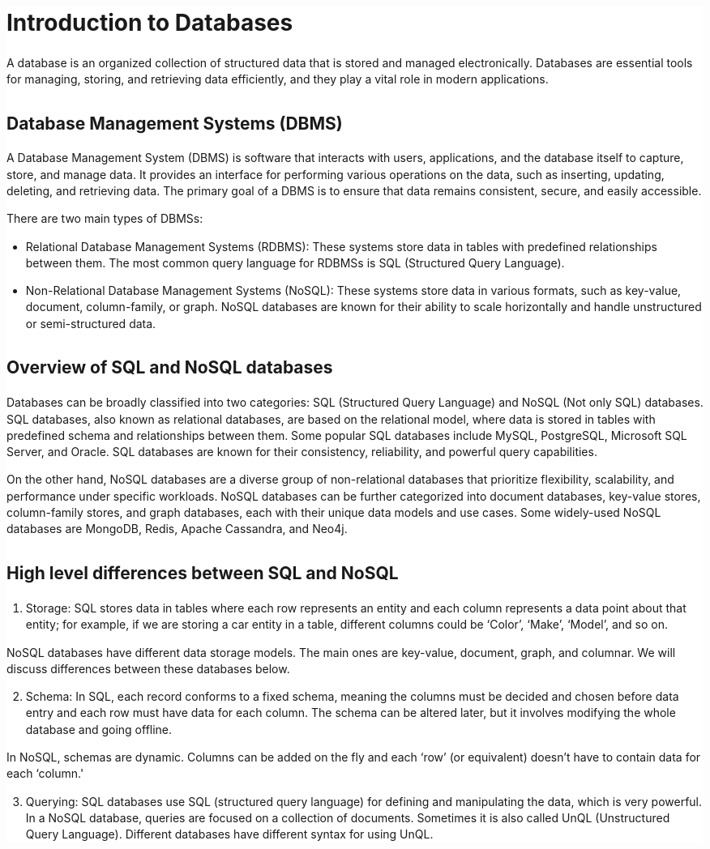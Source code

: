 # Introduction to Databases
A database is an organized collection of structured data that is stored and managed electronically. Databases are essential tools for managing, storing, and retrieving data efficiently, and they play a vital role in modern applications.

## Database Management Systems (DBMS)
A Database Management System (DBMS) is software that interacts with users, applications, and the database itself to capture, store, and manage data. It provides an interface for performing various operations on the data, such as inserting, updating, deleting, and retrieving data. The primary goal of a DBMS is to ensure that data remains consistent, secure, and easily accessible.

There are two main types of DBMSs:

- Relational Database Management Systems (RDBMS): These systems store data in tables with predefined relationships between them. The most common query language for RDBMSs is SQL (Structured Query Language).

- Non-Relational Database Management Systems (NoSQL): These systems store data in various formats, such as key-value, document, column-family, or graph. NoSQL databases are known for their ability to scale horizontally and handle unstructured or semi-structured data.

## Overview of SQL and NoSQL databases
Databases can be broadly classified into two categories: SQL (Structured Query Language) and NoSQL (Not only SQL) databases. SQL databases, also known as relational databases, are based on the relational model, where data is stored in tables with predefined schema and relationships between them. Some popular SQL databases include MySQL, PostgreSQL, Microsoft SQL Server, and Oracle. SQL databases are known for their consistency, reliability, and powerful query capabilities.

On the other hand, NoSQL databases are a diverse group of non-relational databases that prioritize flexibility, scalability, and performance under specific workloads. NoSQL databases can be further categorized into document databases, key-value stores, column-family stores, and graph databases, each with their unique data models and use cases. Some widely-used NoSQL databases are MongoDB, Redis, Apache Cassandra, and Neo4j.

## High level differences between SQL and NoSQL
1. Storage: SQL stores data in tables where each row represents an entity and each column represents a data point about that entity; for example, if we are storing a car entity in a table, different columns could be ‘Color’, ‘Make’, ‘Model’, and so on.

NoSQL databases have different data storage models. The main ones are key-value, document, graph, and columnar. We will discuss differences between these databases below.

2. Schema: In SQL, each record conforms to a fixed schema, meaning the columns must be decided and chosen before data entry and each row must have data for each column. The schema can be altered later, but it involves modifying the whole database and going offline.

In NoSQL, schemas are dynamic. Columns can be added on the fly and each ‘row’ (or equivalent) doesn’t have to contain data for each ‘column.'

3. Querying: SQL databases use SQL (structured query language) for defining and manipulating the data, which is very powerful. In a NoSQL database, queries are focused on a collection of documents. Sometimes it is also called UnQL (Unstructured Query Language). Different databases have different syntax for using UnQL.
